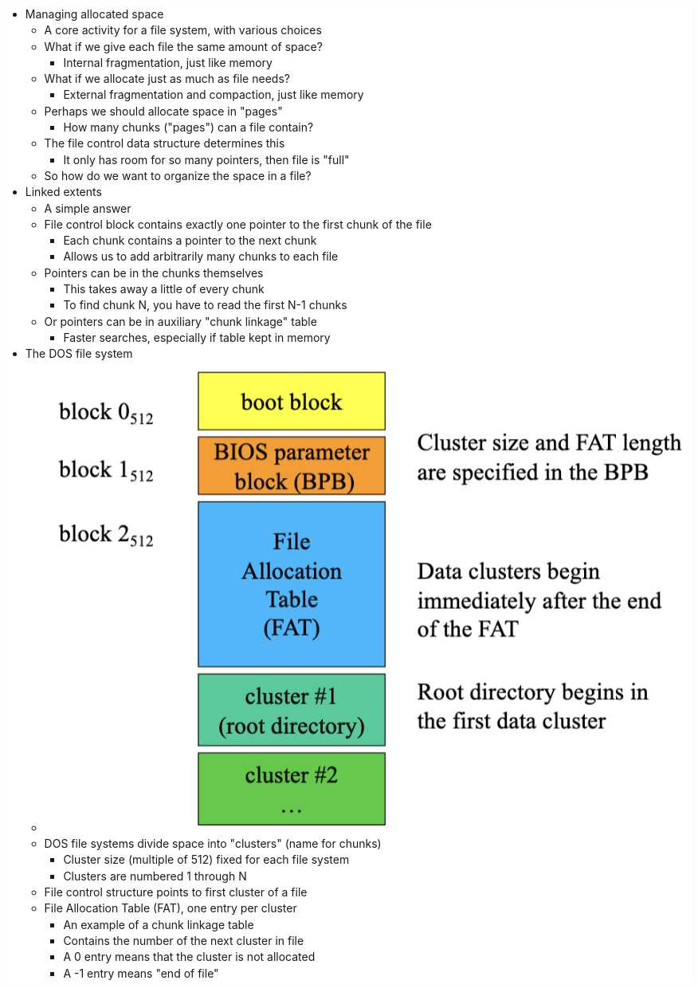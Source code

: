 - Managing allocated space
  - A core activity for a file system, with various choices
  - What if we give each file the same amount of space?
    - Internal fragmentation, just like memory
  - What if we allocate just as much as file needs?
    - External fragmentation and compaction, just like memory
  - Perhaps we should allocate space in "pages"
    - How many chunks ("pages") can a file contain?
  - The file control data structure determines this
    - It only has room for so many pointers, then file is "full"
  - So how do we want to organize the space in a file?
- Linked extents
  - A simple answer
  - File control block contains exactly one pointer to the first chunk of the file
    - Each chunk contains a pointer to the next chunk
    - Allows us to add arbitrarily many chunks to each file
  - Pointers can be in the chunks themselves
    - This takes away a little of every chunk
    - To find chunk N, you have to read the first N-1 chunks
  - Or pointers can be in auxiliary "chunk linkage" table
    - Faster searches, especially if table kept in memory
- The DOS file system
  - ![dos.png](images/dos.png)
  - DOS file systems divide space into "clusters" (name for chunks)
    - Cluster size (multiple of 512) fixed for each file system
    - Clusters are numbered 1 through N
  - File control structure points to first cluster of a file
  - File Allocation Table (FAT), one entry per cluster
    - An example of a chunk linkage table
    - Contains the number of the next cluster in file
    - A 0 entry means that the cluster is not allocated
    - A -1 entry means "end of file"